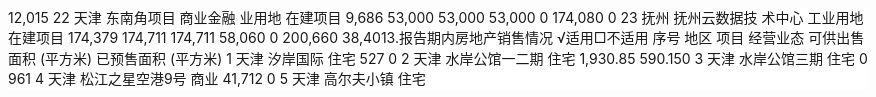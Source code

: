 12,015
22
天津
东南角项目
商业金融
业用地
在建项目
9,686
53,000
53,000
53,000
0
174,080
0
23
抚州
抚州云数据技
术中心
工业用地
在建项目
174,379
174,711
174,711
58,060
0
200,660
38,4013.报告期内房地产销售情况
√适用□不适用
序号
地区
项目
经营业态
可供出售面积
(平方米)
已预售面积
(平方米)
1
天津
汐岸国际
住宅
527
0
2
天津
水岸公馆一二期
住宅
1,930.85
590.150
3
天津
水岸公馆三期
住宅
0
961
4
天津
松江之星空港9号
商业
41,712
0
5
天津
高尔夫小镇
住宅